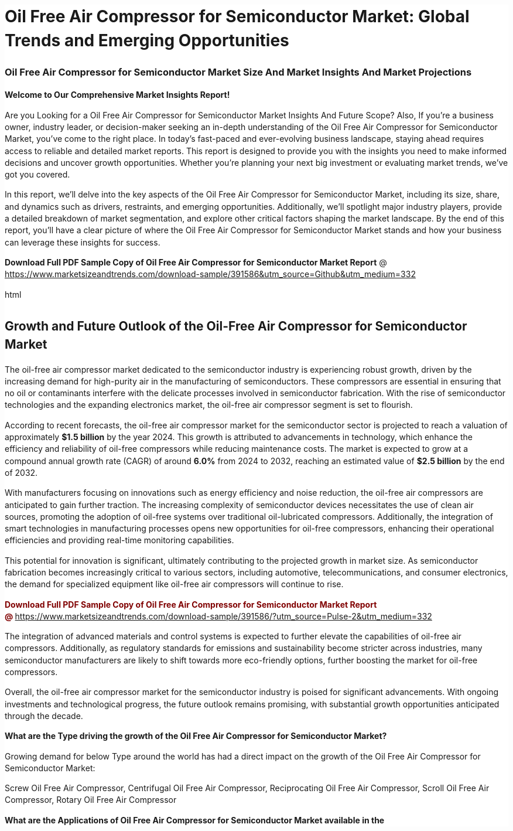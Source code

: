 <h1> Oil Free Air Compressor for Semiconductor Market: Global Trends and Emerging Opportunities</h1><div class="" data-test-id=""><h3><span class="">Oil Free Air Compressor for Semiconductor Market Size And Market Insights And Market Projections</span></h3></div><div class="" data-test-id=""><p><strong>Welcome to Our Comprehensive Market Insights Report!</strong></p><p>Are you Looking for a Oil Free Air Compressor for Semiconductor Market Insights And Future Scope? Also, If you&rsquo;re a business owner, industry leader, or decision-maker seeking an in-depth understanding of the Oil Free Air Compressor for Semiconductor Market, you&rsquo;ve come to the right place. In today&rsquo;s fast-paced and ever-evolving business landscape, staying ahead requires access to reliable and detailed market reports. This report is designed to provide you with the insights you need to make informed decisions and uncover growth opportunities. Whether you&rsquo;re planning your next big investment or evaluating market trends, we&rsquo;ve got you covered.</p><p>In this report, we&rsquo;ll delve into the key aspects of the Oil Free Air Compressor for Semiconductor Market, including its size, share, and dynamics such as drivers, restraints, and emerging opportunities. Additionally, we&rsquo;ll spotlight major industry players, provide a detailed breakdown of market segmentation, and explore other critical factors shaping the market landscape. By the end of this report, you&rsquo;ll have a clear picture of where the Oil Free Air Compressor for Semiconductor Market stands and how your business can leverage these insights for success.</p><p><strong>Download Full PDF Sample Copy of Oil Free Air Compressor for Semiconductor Market Report</strong> @ <a href="https://www.marketsizeandtrends.com/download-sample/391586&utm_source=Github&utm_medium=332" target="_blank">https://www.marketsizeandtrends.com/download-sample/391586&utm_source=Github&utm_medium=332</a></p></div><div class="" data-test-id=""><p><span class="">html<div> <h2>Growth and Future Outlook of the Oil-Free Air Compressor for Semiconductor Market</h2> <p>The oil-free air compressor market dedicated to the semiconductor industry is experiencing robust growth, driven by the increasing demand for high-purity air in the manufacturing of semiconductors. These compressors are essential in ensuring that no oil or contaminants interfere with the delicate processes involved in semiconductor fabrication. With the rise of semiconductor technologies and the expanding electronics market, the oil-free air compressor segment is set to flourish.</p> <p>According to recent forecasts, the oil-free air compressor market for the semiconductor sector is projected to reach a valuation of approximately <strong>$1.5 billion</strong> by the year 2024. This growth is attributed to advancements in technology, which enhance the efficiency and reliability of oil-free compressors while reducing maintenance costs. The market is expected to grow at a compound annual growth rate (CAGR) of around <strong>6.0%</strong> from 2024 to 2032, reaching an estimated value of <strong>$2.5 billion</strong> by the end of 2032.</p> <p>With manufacturers focusing on innovations such as energy efficiency and noise reduction, the oil-free air compressors are anticipated to gain further traction. The increasing complexity of semiconductor devices necessitates the use of clean air sources, promoting the adoption of oil-free systems over traditional oil-lubricated compressors. Additionally, the integration of smart technologies in manufacturing processes opens new opportunities for oil-free compressors, enhancing their operational efficiencies and providing real-time monitoring capabilities.</p> <p>This potential for innovation is significant, ultimately contributing to the projected growth in market size. As semiconductor fabrication becomes increasingly critical to various sectors, including automotive, telecommunications, and consumer electronics, the demand for specialized equipment like oil-free air compressors will continue to rise.</p> <p> </p><p><strong><span style="color: #800000;">Download Full PDF Sample Copy of Oil Free Air Compressor for Semiconductor Market Report @</span>&nbsp;</strong><a href="https://www.marketsizeandtrends.com/download-sample/391586/?utm_source=Pulse-2&amp;utm_medium=332">https://www.marketsizeandtrends.com/download-sample/391586/?utm_source=Pulse-2&amp;utm_medium=332</a></p></p> <p>The integration of advanced materials and control systems is expected to further elevate the capabilities of oil-free air compressors. Additionally, as regulatory standards for emissions and sustainability become stricter across industries, many semiconductor manufacturers are likely to shift towards more eco-friendly options, further boosting the market for oil-free compressors.</p> <p>Overall, the oil-free air compressor market for the semiconductor industry is poised for significant advancements. With ongoing investments and technological progress, the future outlook remains promising, with substantial growth opportunities anticipated through the decade.</p></div></span></p><p><strong><span class="">What are the&nbsp;Type driving the growth of the Oil Free Air Compressor for Semiconductor Market?</span></strong></p></div><div class="" data-test-id=""><p><span class="">Growing demand for below Type around the world has had a direct impact on the growth of the Oil Free Air Compressor for Semiconductor Market:</span></p></div><div class="" data-test-id=""><p>Screw Oil Free Air Compressor, Centrifugal Oil Free Air Compressor, Reciprocating Oil Free Air Compressor, Scroll Oil Free Air Compressor, Rotary Oil Free Air Compressor</p><p><span class=""><strong>What are the&nbsp;Applications&nbsp;of Oil Free Air Compressor for Semiconductor Market available in the